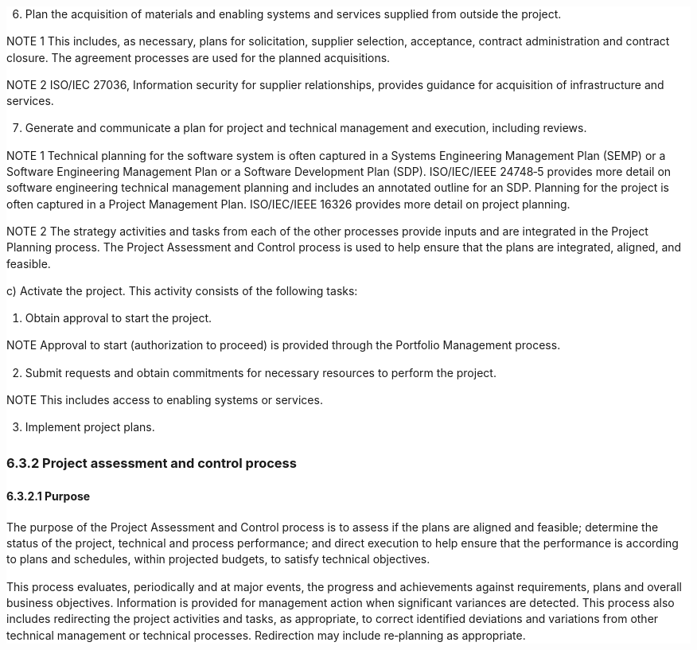 6) Plan the acquisition of materials and enabling systems and services supplied from outside the project.

NOTE 1
This includes, as necessary, plans for solicitation, supplier selection, acceptance, contract administration and contract closure.
The agreement processes are used for the planned acquisitions.

NOTE 2
ISO/IEC 27036, Information security for supplier relationships, provides guidance for acquisition of infrastructure and services.

7) Generate and communicate a plan for project and technical management and execution, including reviews.

NOTE 1
Technical planning for the software system is often captured in a Systems Engineering Management Plan (SEMP) or a Software Engineering Management Plan or a Software Development Plan (SDP).
ISO/IEC/IEEE 24748‐5 provides more detail on software engineering technical management planning and includes an annotated outline for an SDP.
Planning for the project is often captured in a Project Management Plan.
ISO/IEC/IEEE 16326 provides more detail on project planning.

NOTE
2 The strategy activities and tasks from each of the other processes provide inputs and are integrated in the Project Planning process.
The Project Assessment and Control process is used to help ensure that the plans are integrated, aligned, and feasible.

c) Activate the project.
This activity consists of the following tasks:

1) Obtain approval to start the project.

NOTE
Approval to start (authorization to proceed) is provided through the Portfolio Management process.

2) Submit requests and obtain commitments for necessary resources to perform the project.

NOTE
This includes access to enabling systems or services.

3) Implement project plans.

### 6.3.2 Project assessment and control process

#### 6.3.2.1 Purpose

The purpose of the Project Assessment and Control process is to assess if the plans are aligned and feasible; determine the status of the project, technical and process performance; and direct execution to help ensure that the performance is according to plans and schedules, within projected budgets, to satisfy technical objectives.

This process evaluates, periodically and at major events, the progress and achievements against requirements, plans and overall business objectives.
Information is provided for management action when significant variances are detected.
This process also includes redirecting the project activities and tasks, as appropriate, to correct identified deviations and variations from other technical management or technical processes.
Redirection may include re‐planning as appropriate.
